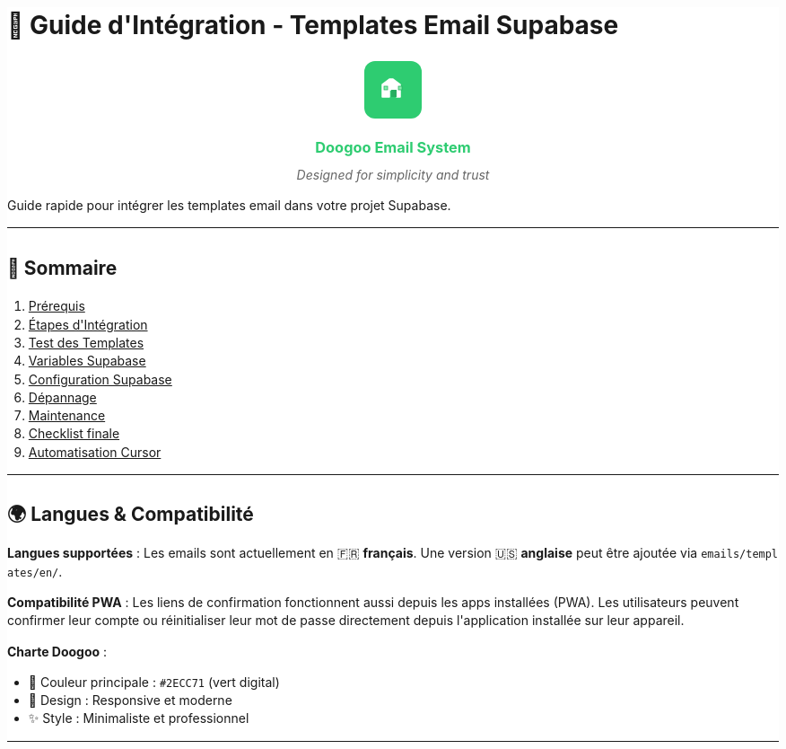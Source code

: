 # 🔌 Guide d'Intégration - Templates Email Supabase

<div align="center">
  
  <svg width="64" height="64" viewBox="0 0 64 64" fill="none" xmlns="http://www.w3.org/2000/svg" style="margin-bottom: 16px;">
    <rect width="64" height="64" rx="12" fill="#2ECC71"/>
    <g transform="translate(16, 14)">
      <path d="M16 6L24 12L24 26L20 26L20 18L12 18L12 26L4 26L4 12L12 6Z" fill="white" stroke="white" stroke-width="1.5" stroke-linecap="round" stroke-linejoin="round"/>
      <rect x="14" y="18" width="6" height="8" fill="#27AE60"/>
      <rect x="6" y="14" width="4" height="4" fill="#86EFAC" stroke="#27AE60" stroke-width="0.75"/>
      <rect x="22" y="14" width="4" height="4" fill="#86EFAC" stroke="#27AE60" stroke-width="0.75"/>
    </g>
  </svg>
  
  <h3 style="color: #2ECC71; margin: 0;">Doogoo Email System</h3>
  <p style="color: #666; margin: 8px 0 0;"><em>Designed for simplicity and trust</em></p>
</div>

Guide rapide pour intégrer les templates email dans votre projet Supabase.

---

## 📑 Sommaire

1. [Prérequis](#-prérequis)
2. [Étapes d'Intégration](#-étapes-dintégration)
3. [Test des Templates](#-test-des-templates)
4. [Variables Supabase](#️-variables-supabase)
5. [Configuration Supabase](#-configuration-supabase)
6. [Dépannage](#-dépannage)
7. [Maintenance](#-maintenance)
8. [Checklist finale](#-checklist-dintégration)
9. [Automatisation Cursor](#-automatisation-cursor)

---

## 🌍 Langues & Compatibilité

**Langues supportées** : Les emails sont actuellement en 🇫🇷 **français**. Une version 🇺🇸 **anglaise** peut être ajoutée via `emails/templates/en/`.

**Compatibilité PWA** : Les liens de confirmation fonctionnent aussi depuis les apps installées (PWA). Les utilisateurs peuvent confirmer leur compte ou réinitialiser leur mot de passe directement depuis l'application installée sur leur appareil.

**Charte Doogoo** :
- 🎨 Couleur principale : `#2ECC71` (vert digital)
- 📱 Design : Responsive et moderne
- ✨ Style : Minimaliste et professionnel

---
